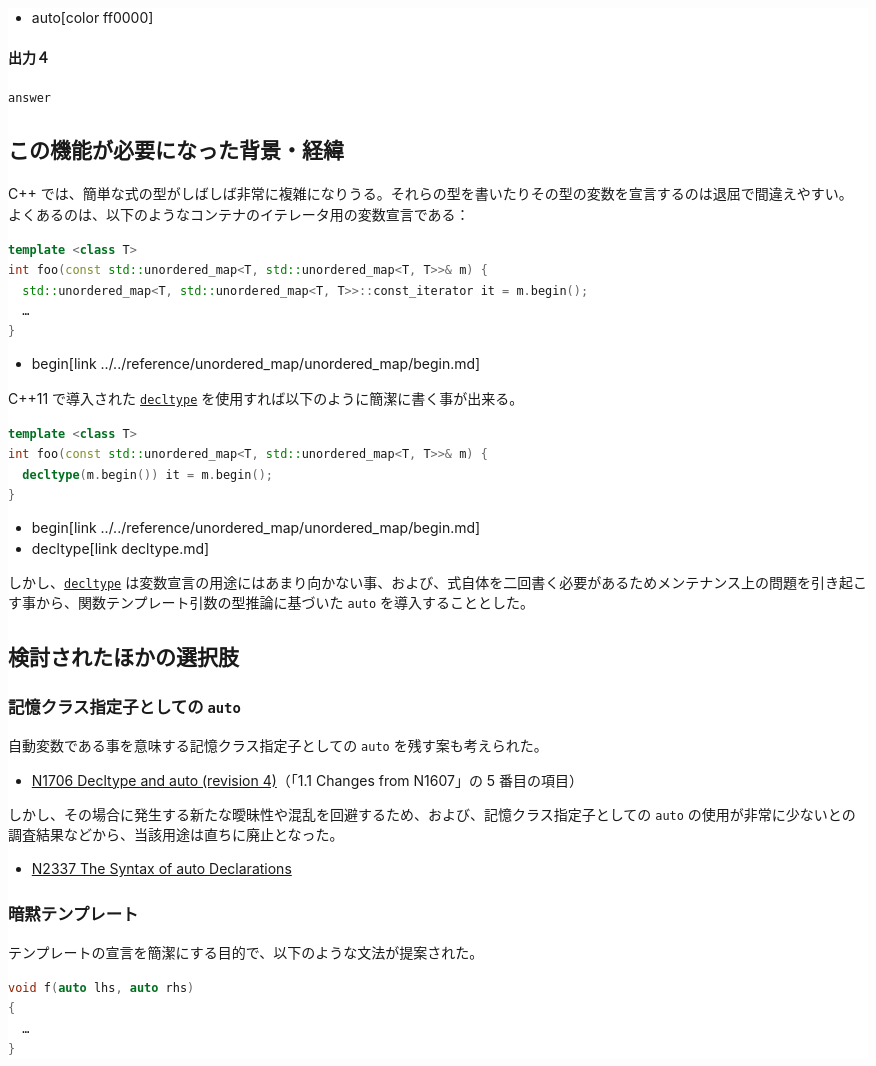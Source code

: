 * auto[color ff0000]

#### 出力４
```
answer
```


## この機能が必要になった背景・経緯
C++ では、簡単な式の型がしばしば非常に複雑になりうる。それらの型を書いたりその型の変数を宣言するのは退屈で間違えやすい。  
よくあるのは、以下のようなコンテナのイテレータ用の変数宣言である：

```cpp
template <class T>
int foo(const std::unordered_map<T, std::unordered_map<T, T>>& m) {
  std::unordered_map<T, std::unordered_map<T, T>>::const_iterator it = m.begin();
  …
}
```
* begin[link ../../reference/unordered_map/unordered_map/begin.md]

C++11 で導入された [`decltype`](decltype.md) を使用すれば以下のように簡潔に書く事が出来る。

```cpp
template <class T>
int foo(const std::unordered_map<T, std::unordered_map<T, T>>& m) {
  decltype(m.begin()) it = m.begin();
}
```
* begin[link ../../reference/unordered_map/unordered_map/begin.md]
* decltype[link decltype.md]

しかし、[`decltype`](decltype.md) は変数宣言の用途にはあまり向かない事、および、式自体を二回書く必要があるためメンテナンス上の問題を引き起こす事から、関数テンプレート引数の型推論に基づいた `auto` を導入することとした。


## 検討されたほかの選択肢
### 記憶クラス指定子としての `auto`
自動変数である事を意味する記憶クラス指定子としての `auto` を残す案も考えられた。

- [N1706 Decltype and auto (revision 4)](http://www.open-std.org/jtc1/sc22/wg21/docs/papers/2004/n1705.pdf)（「1.1 Changes from N1607」の 5 番目の項目）

しかし、その場合に発生する新たな曖昧性や混乱を回避するため、および、記憶クラス指定子としての `auto` の使用が非常に少ないとの調査結果などから、当該用途は直ちに廃止となった。

- [N2337 The Syntax of auto Declarations](http://www.open-std.org/jtc1/sc22/wg21/docs/papers/2007/n2337.pdf)

### 暗黙テンプレート
テンプレートの宣言を簡潔にする目的で、以下のような文法が提案された。

```cpp
void f(auto lhs, auto rhs)
{
  …
}
```
